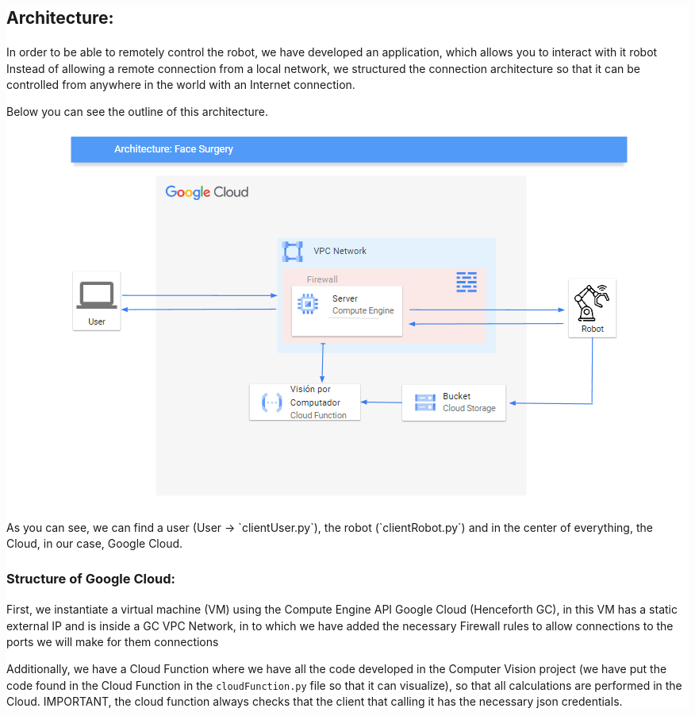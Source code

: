 ## Architecture:

In order to be able to remotely control the robot, we have developed an application, which allows you to interact with it
robot Instead of allowing a remote connection from a local network, we structured the connection architecture
so that it can be controlled from anywhere in the world with an Internet connection.

Below you can see the outline of this architecture.
<p align="center">
<img src="../imgReadMe/imgREADME_SM/sm_connection_architecture.png" alt= "SM Connection Architecture"/>
</p>
As you can see, we can find a user (User -> `clientUser.py`), the robot (`clientRobot.py`) and in the center of
everything, the Cloud, in our case, Google Cloud.

### Structure of Google Cloud:

First, we instantiate a virtual machine (VM) using the Compute Engine API
Google Cloud (Henceforth GC), in this VM has a static external IP and is inside a GC VPC Network, in
to which we have added the necessary Firewall rules to allow connections to the ports we will make for them
connections

Additionally, we have a Cloud Function where we have all the code developed in the Computer Vision project
(we have put the code found in the Cloud Function in the `cloudFunction.py` file so that it can
visualize), so that all calculations are performed in the Cloud. IMPORTANT, the cloud function always checks that the client that calling it has the necessary json credentials.

